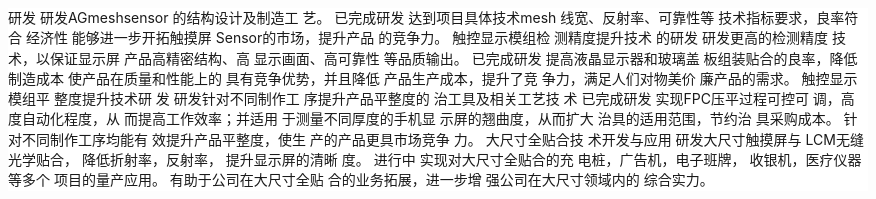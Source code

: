 研发
研发AGmeshsensor
的结构设计及制造工
艺。
已完成研发
达到项目具体技术mesh
线宽、反射率、可靠性等
技术指标要求，良率符合
经济性
能够进一步开拓触摸屏
Sensor的市场，提升产品
的竞争力。
触控显示模组检
测精度提升技术
的研发
研发更高的检测精度
技术，以保证显示屏
产品高精密结构、高
显示画面、高可靠性
等品质输出。
已完成研发
提高液晶显示器和玻璃盖
板组装贴合的良率，降低
制造成本
使产品在质量和性能上的
具有竞争优势，并且降低
产品生产成本，提升了竞
争力，满足人们对物美价
廉产品的需求。
触控显示模组平
整度提升技术研
发
研发针对不同制作工
序提升产品平整度的
治工具及相关工艺技
术
已完成研发
实现FPC压平过程可控可
调，高度自动化程度，从
而提高工作效率；并适用
于测量不同厚度的手机显
示屏的翘曲度，从而扩大
治具的适用范围，节约治
具采购成本。
针对不同制作工序均能有
效提升产品平整度，使生
产的产品更具市场竞争
力。
大尺寸全贴合技
术开发与应用
研发大尺寸触摸屏与
LCM无缝光学贴合，
降低折射率，反射率，
提升显示屏的清晰
度。
进行中
实现对大尺寸全贴合的充
电桩，广告机，电子班牌，
收银机，医疗仪器等多个
项目的量产应用。
有助于公司在大尺寸全贴
合的业务拓展，进一步增
强公司在大尺寸领域内的
综合实力。